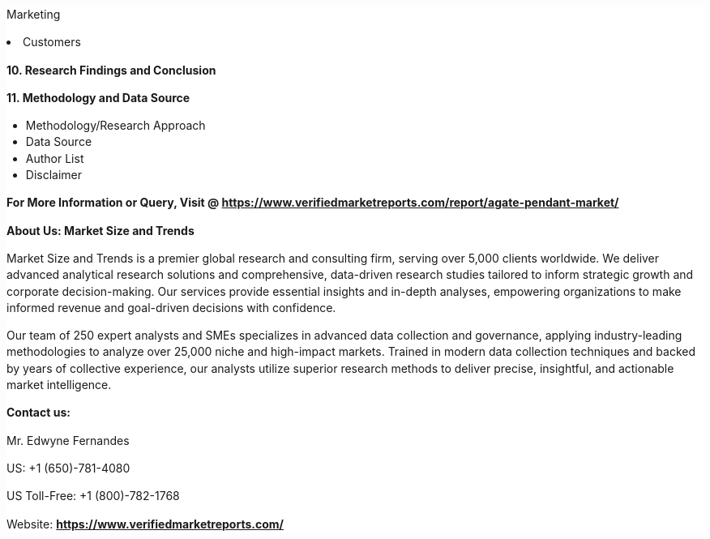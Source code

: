 Marketing</li><li>Customers</li></ul><p><strong>10. Research Findings and Conclusion</strong></p><p><strong>11. Methodology and Data Source</strong></p><ul><li>Methodology/Research Approach</li><li>Data Source</li><li>Author List</li><li>Disclaimer</li></ul></p><p><strong>For More Information or Query, Visit @ <a href="https://www.verifiedmarketreports.com/report/agate-pendant-market/">https://www.verifiedmarketreports.com/report/agate-pendant-market/</a></strong></p><p><strong>About Us: Market Size and Trends</strong></p><p>Market Size and Trends is a premier global research and consulting firm, serving over 5,000 clients worldwide. We deliver advanced analytical research solutions and comprehensive, data-driven research studies tailored to inform strategic growth and corporate decision-making. Our services provide essential insights and in-depth analyses, empowering organizations to make informed revenue and goal-driven decisions with confidence.</p><p>Our team of 250 expert analysts and SMEs specializes in advanced data collection and governance, applying industry-leading methodologies to analyze over 25,000 niche and high-impact markets. Trained in modern data collection techniques and backed by years of collective experience, our analysts utilize superior research methods to deliver precise, insightful, and actionable market intelligence.</p><p><strong>Contact us:</strong></p><p>Mr. Edwyne Fernandes</p><p>US: +1 (650)-781-4080</p><p>US Toll-Free: +1 (800)-782-1768</p><p>Website: <strong><a href="https://www.verifiedmarketreports.com/">https://www.verifiedmarketreports.com/</a></strong></p>
